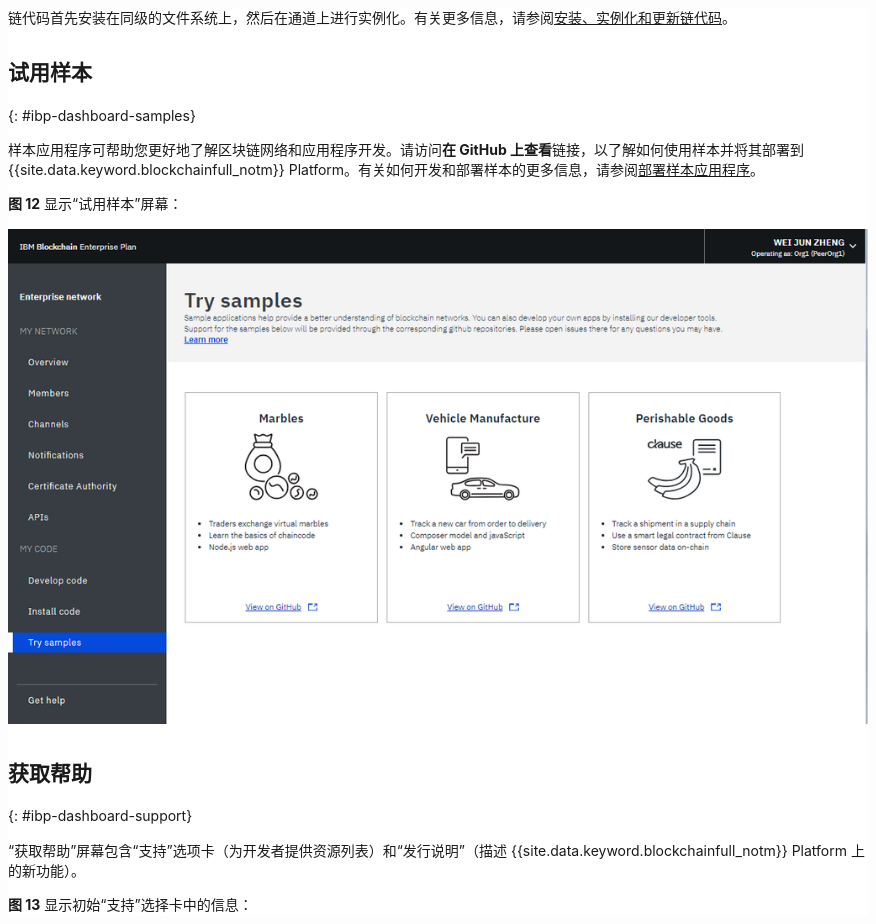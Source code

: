 链代码首先安装在同级的文件系统上，然后在通道上进行实例化。有关更多信息，请参阅[安装、实例化和更新链代码](/docs/services/blockchain/howto?topic=blockchain-install-instantiate-chaincode#install-instantiate-chaincode)。

## 试用样本
{: #ibp-dashboard-samples}

样本应用程序可帮助您更好地了解区块链网络和应用程序开发。请访问**在 GitHub 上查看**链接，以了解如何使用样本并将其部署到 {{site.data.keyword.blockchainfull_notm}} Platform。有关如何开发和部署样本的更多信息，请参阅[部署样本应用程序](/docs/services/blockchain/howto?topic=blockchain-deploying-sample-applications#deploying-sample-applications)。

**图 12** 显示“试用样本”屏幕：

![试用样本](images/sample_overview_ep.png "试用样本")
## 获取帮助
{: #ibp-dashboard-support}

“获取帮助”屏幕包含“支持”选项卡（为开发者提供资源列表）和“发行说明”（描述 {{site.data.keyword.blockchainfull_notm}} Platform 上的新功能）。

**图 13** 显示初始“支持”选择卡中的信息：
